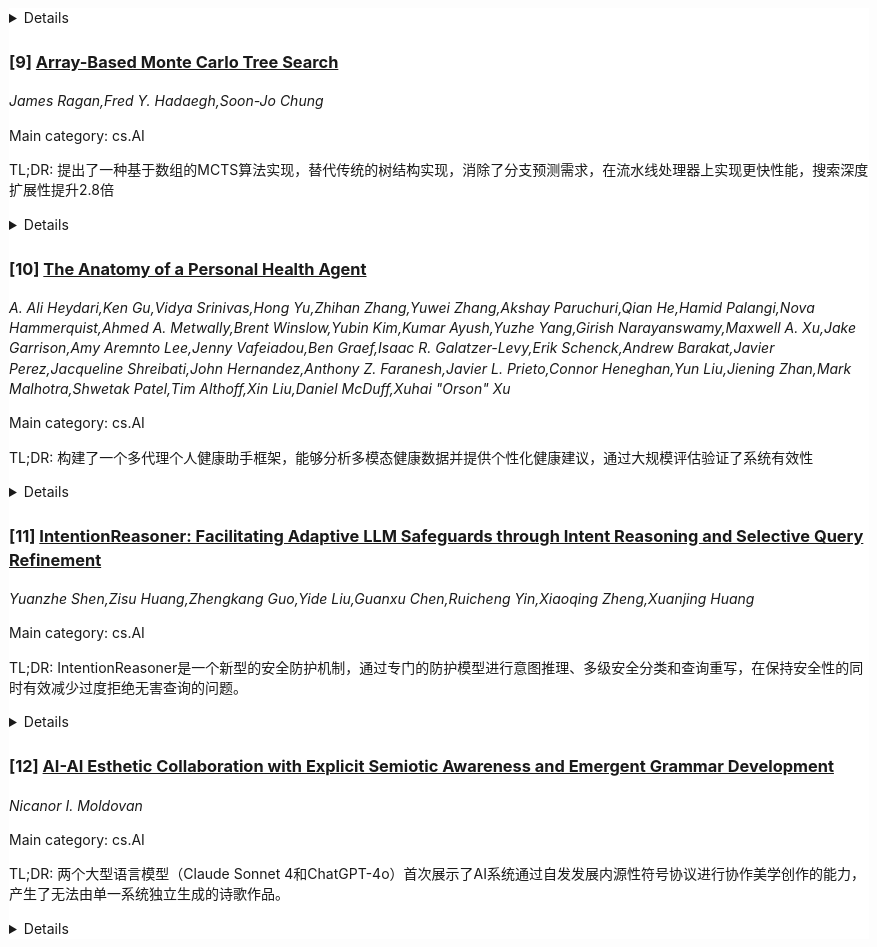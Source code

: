 
<details><summary>Details</summary></details>


### [9] [Array-Based Monte Carlo Tree Search](https://arxiv.org/abs/2508.20140)
*James Ragan,Fred Y. Hadaegh,Soon-Jo Chung*

Main category: cs.AI

TL;DR: 提出了一种基于数组的MCTS算法实现，替代传统的树结构实现，消除了分支预测需求，在流水线处理器上实现更快性能，搜索深度扩展性提升2.8倍


<details><summary>Details</summary></details>


### [10] [The Anatomy of a Personal Health Agent](https://arxiv.org/abs/2508.20148)
*A. Ali Heydari,Ken Gu,Vidya Srinivas,Hong Yu,Zhihan Zhang,Yuwei Zhang,Akshay Paruchuri,Qian He,Hamid Palangi,Nova Hammerquist,Ahmed A. Metwally,Brent Winslow,Yubin Kim,Kumar Ayush,Yuzhe Yang,Girish Narayanswamy,Maxwell A. Xu,Jake Garrison,Amy Aremnto Lee,Jenny Vafeiadou,Ben Graef,Isaac R. Galatzer-Levy,Erik Schenck,Andrew Barakat,Javier Perez,Jacqueline Shreibati,John Hernandez,Anthony Z. Faranesh,Javier L. Prieto,Connor Heneghan,Yun Liu,Jiening Zhan,Mark Malhotra,Shwetak Patel,Tim Althoff,Xin Liu,Daniel McDuff,Xuhai "Orson" Xu*

Main category: cs.AI

TL;DR: 构建了一个多代理个人健康助手框架，能够分析多模态健康数据并提供个性化健康建议，通过大规模评估验证了系统有效性


<details><summary>Details</summary></details>


### [11] [IntentionReasoner: Facilitating Adaptive LLM Safeguards through Intent Reasoning and Selective Query Refinement](https://arxiv.org/abs/2508.20151)
*Yuanzhe Shen,Zisu Huang,Zhengkang Guo,Yide Liu,Guanxu Chen,Ruicheng Yin,Xiaoqing Zheng,Xuanjing Huang*

Main category: cs.AI

TL;DR: IntentionReasoner是一个新型的安全防护机制，通过专门的防护模型进行意图推理、多级安全分类和查询重写，在保持安全性的同时有效减少过度拒绝无害查询的问题。


<details><summary>Details</summary></details>


### [12] [AI-AI Esthetic Collaboration with Explicit Semiotic Awareness and Emergent Grammar Development](https://arxiv.org/abs/2508.20195)
*Nicanor I. Moldovan*

Main category: cs.AI

TL;DR: 两个大型语言模型（Claude Sonnet 4和ChatGPT-4o）首次展示了AI系统通过自发发展内源性符号协议进行协作美学创作的能力，产生了无法由单一系统独立生成的诗歌作品。


<details><summary>Details</summary></details>

